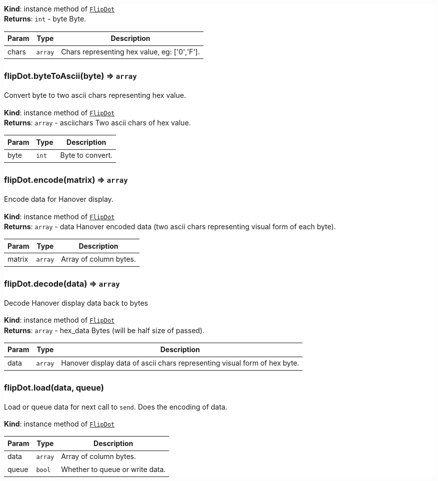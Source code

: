 **Kind**: instance method of [<code>FlipDot</code>](#FlipDot)  
**Returns**: <code>int</code> - byte Byte.  

| Param | Type | Description |
| --- | --- | --- |
| chars | <code>array</code> | Chars representing hex value, eg: ['0','F']. |

<a name="FlipDot+byteToAscii"></a>

### flipDot.byteToAscii(byte) ⇒ <code>array</code>
Convert byte to two ascii chars representing hex value.

**Kind**: instance method of [<code>FlipDot</code>](#FlipDot)  
**Returns**: <code>array</code> - asciichars Two ascii chars of hex value.  

| Param | Type | Description |
| --- | --- | --- |
| byte | <code>int</code> | Byte to convert. |

<a name="FlipDot+encode"></a>

### flipDot.encode(matrix) ⇒ <code>array</code>
Encode data for Hanover display.

**Kind**: instance method of [<code>FlipDot</code>](#FlipDot)  
**Returns**: <code>array</code> - data Hanover encoded data (two ascii chars representing visual form of each byte).  

| Param | Type | Description |
| --- | --- | --- |
| matrix | <code>array</code> | Array of column bytes. |

<a name="FlipDot+decode"></a>

### flipDot.decode(data) ⇒ <code>array</code>
Decode Hanover display data back to bytes

**Kind**: instance method of [<code>FlipDot</code>](#FlipDot)  
**Returns**: <code>array</code> - hex_data Bytes (will be half size of passed).  

| Param | Type | Description |
| --- | --- | --- |
| data | <code>array</code> | Hanover display data of ascii chars representing visual form of hex byte. |

<a name="FlipDot+load"></a>

### flipDot.load(data, queue)
Load or queue data for next call to `send`. Does the encoding of data.

**Kind**: instance method of [<code>FlipDot</code>](#FlipDot)  

| Param | Type | Description |
| --- | --- | --- |
| data | <code>array</code> | Array of column bytes. |
| queue | <code>bool</code> | Whether to queue or write data. |
